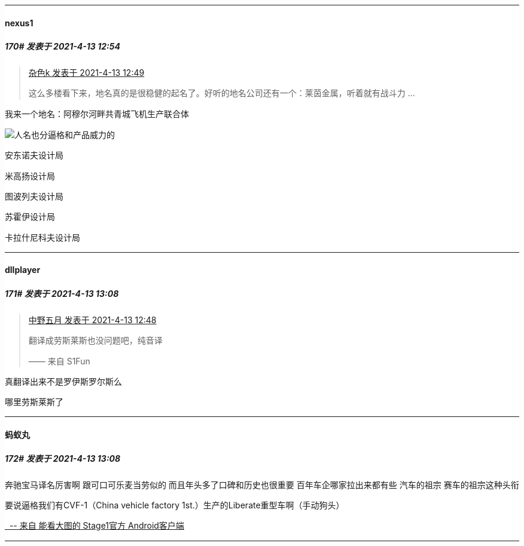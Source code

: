 
*****

####  nexus1  
##### 170#       发表于 2021-4-13 12:54


<blockquote><a href="httphttps://bbs.saraba1st.com/2b/forum.php?mod=redirect&amp;goto=findpost&amp;pid=50922753&amp;ptid=1998555" target="_blank">杂色k 发表于 2021-4-13 12:49</a>

这么多楼看下来，地名真的是很稳健的起名了。好听的地名公司还有一个：莱茵金属，听着就有战斗力 ...</blockquote>
我来一个地名：阿穆尔河畔共青城飞机生产联合体

<img src="https://static.saraba1st.com/image/smiley/face2017/043.png" referrerpolicy="no-referrer">人名也分逼格和产品威力的

安东诺夫设计局

米高扬设计局

图波列夫设计局

苏霍伊设计局

卡拉什尼科夫设计局


*****

####  dllplayer  
##### 171#       发表于 2021-4-13 13:08


<blockquote><a href="httphttps://bbs.saraba1st.com/2b/forum.php?mod=redirect&amp;goto=findpost&amp;pid=50922745&amp;ptid=1998555" target="_blank">中野五月 发表于 2021-4-13 12:48</a>

翻译成劳斯莱斯也没问题吧，纯音译


—— 来自 S1Fun</blockquote>
真翻译出来不是罗伊斯罗尔斯么

哪里劳斯莱斯了


*****

####  蚂蚁丸  
##### 172#       发表于 2021-4-13 13:08


奔驰宝马译名厉害啊
跟可口可乐麦当劳似的
而且年头多了口碑和历史也很重要
百年车企哪家拉出来都有些 汽车的祖宗 赛车的祖宗这种头衔

要说逼格我们有CVF-1（China vehicle factory 1st.）生产的Liberate重型车啊（手动狗头）

[  -- 来自 能看大图的 Stage1官方 Android客户端](https://www.coolapk.com/apk/140634)


*****
